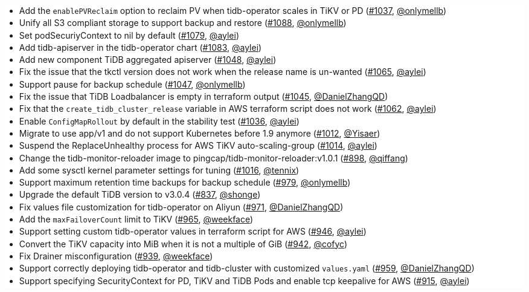 - Add the `enablePVReclaim` option to reclaim PV when tidb-operator scales in TiKV or PD ([#1037](https://github.com/pingcap/tidb-operator/pull/1037), [@onlymellb](https://github.com/onlymellb))
- Unify all S3 compliant storage to support backup and restore ([#1088](https://github.com/pingcap/tidb-operator/pull/1088), [@onlymellb](https://github.com/onlymellb))
- Set podSecuriyContext to nil by default ([#1079](https://github.com/pingcap/tidb-operator/pull/1079), [@aylei](https://github.com/aylei))
- Add tidb-apiserver in the tidb-operator chart ([#1083](https://github.com/pingcap/tidb-operator/pull/1083), [@aylei](https://github.com/aylei))
- Add new component TiDB aggregated apiserver ([#1048](https://github.com/pingcap/tidb-operator/pull/1048), [@aylei](https://github.com/aylei))
- Fix the issue that the tkctl version does not work when the release name is un-wanted ([#1065](https://github.com/pingcap/tidb-operator/pull/1065), [@aylei](https://github.com/aylei))
- Support pause for backup schedule ([#1047](https://github.com/pingcap/tidb-operator/pull/1047), [@onlymellb](https://github.com/onlymellb))
- Fix the issue that TiDB Loadbalancer is empty in terraform output ([#1045](https://github.com/pingcap/tidb-operator/pull/1045), [@DanielZhangQD](https://github.com/DanielZhangQD))
- Fix that the `create_tidb_cluster_release` variable in AWS terraform script does not work ([#1062](https://github.com/pingcap/tidb-operator/pull/1062), [@aylei](https://github.com/aylei))
- Enable `ConfigMapRollout` by default in the stability test ([#1036](https://github.com/pingcap/tidb-operator/pull/1036), [@aylei](https://github.com/aylei))
- Migrate to use app/v1 and do not support Kubernetes before 1.9 anymore ([#1012](https://github.com/pingcap/tidb-operator/pull/1012), [@Yisaer](https://github.com/Yisaer))
- Suspend the ReplaceUnhealthy process for AWS TiKV auto-scaling-group ([#1014](https://github.com/pingcap/tidb-operator/pull/1014), [@aylei](https://github.com/aylei))
- Change the tidb-monitor-reloader image to pingcap/tidb-monitor-reloader:v1.0.1 ([#898](https://github.com/pingcap/tidb-operator/pull/898), [@qiffang](https://github.com/qiffang))
- Add some sysctl kernel parameter settings for tuning ([#1016](https://github.com/pingcap/tidb-operator/pull/1016), [@tennix](https://github.com/tennix))
- Support maximum retention time backups for backup schedule ([#979](https://github.com/pingcap/tidb-operator/pull/979), [@onlymellb](https://github.com/onlymellb))
- Upgrade the default TiDB version to v3.0.4 ([#837](https://github.com/pingcap/tidb-operator/pull/837), [@shonge](https://github.com/shonge))
- Fix values file customization for tidb-operator on Aliyun ([#971](https://github.com/pingcap/tidb-operator/pull/971), [@DanielZhangQD](https://github.com/DanielZhangQD))
- Add the `maxFailoverCount` limit to TiKV ([#965](https://github.com/pingcap/tidb-operator/pull/965), [@weekface](https://github.com/weekface))
- Support setting custom tidb-operator values in terraform script for AWS ([#946](https://github.com/pingcap/tidb-operator/pull/946), [@aylei](https://github.com/aylei))
- Convert the TiKV capacity into MiB when it is not a multiple of GiB ([#942](https://github.com/pingcap/tidb-operator/pull/942), [@cofyc](https://github.com/cofyc))
- Fix Drainer misconfiguration ([#939](https://github.com/pingcap/tidb-operator/pull/939), [@weekface](https://github.com/weekface))
- Support correctly deploying tidb-operator and tidb-cluster with customized `values.yaml` ([#959](https://github.com/pingcap/tidb-operator/pull/959), [@DanielZhangQD](https://github.com/DanielZhangQD))
- Support specifying SecurityContext for PD, TiKV and TiDB Pods and enable tcp keepalive for AWS ([#915](https://github.com/pingcap/tidb-operator/pull/915), [@aylei](https://github.com/aylei))
